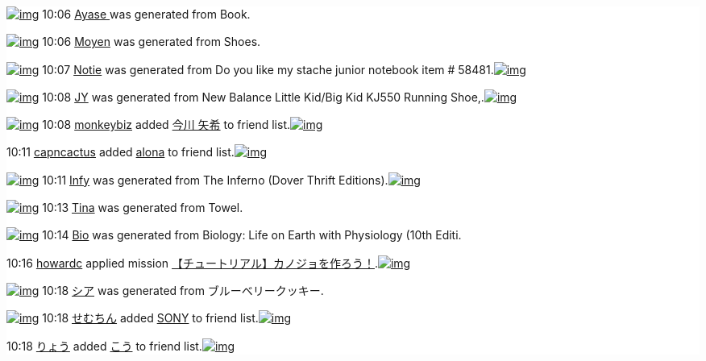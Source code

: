 [![img](http://www.deviantsart.com/3kf3aio.png)](http://www.barcodekanojo.com/kanojo/3108942/Ayase%20) 10:06 [Ayase ](http://www.barcodekanojo.com/kanojo/3108942/Ayase%20) was generated from Book.

[![img](http://www.deviantsart.com/cqsqj5.png)](http://www.barcodekanojo.com/kanojo/3108943/Moyen) 10:06 [Moyen](http://www.barcodekanojo.com/kanojo/3108943/Moyen) was generated from Shoes.

[![img](http://www.deviantsart.com/2dobhej.png)](http://www.barcodekanojo.com/kanojo/3108944/Notie) 10:07 [Notie](http://www.barcodekanojo.com/kanojo/3108944/Notie) was generated from Do you like my stache junior notebook item # 58481.[![img](http://www.deviantsart.com/3igo09i.jpeg)](http://www.barcodekanojo.com/product_images/barcode/5867539/1409447172/Do%20you%20like%20my%20stache%20junior%20notebook%20item%20%23%2058481.jpg)

[![img](http://www.deviantsart.com/13kuqhc.png)](http://www.barcodekanojo.com/kanojo/3108945/JY) 10:08 [JY](http://www.barcodekanojo.com/kanojo/3108945/JY) was generated from New Balance Little Kid/Big Kid KJ550 Running Shoe,.[![img](http://www.deviantsart.com/16npdbd.jpeg)](http://www.barcodekanojo.com/product_images/barcode/5867540/1409447236/New%20Balance%20Little%20Kid%2FBig%20Kid%20KJ550%20Running%20Shoe%2C.jpg)

[![img](http://www.deviantsart.com/9ickno.jpeg)](http://www.barcodekanojo.com/user/349977/monkeybiz) 10:08 [monkeybiz](http://www.barcodekanojo.com/user/349977/monkeybiz) added [今川 矢希](http://www.barcodekanojo.com/kanojo/229938/%E4%BB%8A%E5%B7%9D%20%E7%9F%A2%E5%B8%8C) to friend list.[![img](http://www.deviantsart.com/2opvlr6.png)](http://www.barcodekanojo.com/kanojo/229938/%E4%BB%8A%E5%B7%9D%20%E7%9F%A2%E5%B8%8C)

10:11 [capncactus](http://www.barcodekanojo.com/user/484365/capncactus) added [alona](http://www.barcodekanojo.com/kanojo/2662841/alona) to friend list.[![img](http://www.deviantsart.com/3jvchj8.png)](http://www.barcodekanojo.com/kanojo/2662841/alona)

[![img](http://www.deviantsart.com/35d5o2t.png)](http://www.barcodekanojo.com/kanojo/3108946/Infy) 10:11 [Infy](http://www.barcodekanojo.com/kanojo/3108946/Infy) was generated from The Inferno (Dover Thrift Editions).[![img](http://www.deviantsart.com/1u6buq2.jpeg)](http://www.barcodekanojo.com/product_images/barcode/5867543/1409447439/50x50xThe,P20Inferno,P20,P28Dover,P20Thrift,P20Editions,P29.jpg,qw=88,ah=88.pagespeed.ic.w36qV60CPl.jpg)

[![img](http://www.deviantsart.com/3c58tdl.png)](http://www.barcodekanojo.com/kanojo/3108947/Tina) 10:13 [Tina](http://www.barcodekanojo.com/kanojo/3108947/Tina) was generated from Towel.

[![img](http://www.deviantsart.com/28csgis.png)](http://www.barcodekanojo.com/kanojo/3108948/Bio) 10:14 [Bio](http://www.barcodekanojo.com/kanojo/3108948/Bio) was generated from Biology: Life on Earth with Physiology (10th Editi.

10:16 [howardc](http://www.barcodekanojo.com/user/484357/howardc) applied mission [【チュートリアル】カノジョを作ろう！](http://www.barcodekanojo.com/kanojo/1954457/%E5%B0%8F%E6%9E%97).[![img](http://www.deviantsart.com/2f5p8gq.png)](http://www.barcodekanojo.com/kanojo/1954457/%E5%B0%8F%E6%9E%97)

[![img](http://www.deviantsart.com/mjtupd.png)](http://www.barcodekanojo.com/kanojo/3108949/%E3%82%B7%E3%82%A2) 10:18 [シア](http://www.barcodekanojo.com/kanojo/3108949/%E3%82%B7%E3%82%A2) was generated from ブルーベリークッキー.

[![img](http://www.deviantsart.com/3qciol8.jpeg)](http://www.barcodekanojo.com/user/331595/%E3%81%9B%E3%82%80%E3%81%A1%E3%82%93) 10:18 [せむちん](http://www.barcodekanojo.com/user/331595/%E3%81%9B%E3%82%80%E3%81%A1%E3%82%93) added [SONY](http://www.barcodekanojo.com/kanojo/1585413/SONY) to friend list.[![img](http://www.deviantsart.com/24g5j6a.png)](http://www.barcodekanojo.com/kanojo/1585413/SONY)

10:18 [りょう](http://www.barcodekanojo.com/user/475906/%E3%82%8A%E3%82%87%E3%81%86) added [こう](http://www.barcodekanojo.com/kanojo/2381871/%E3%81%93%E3%81%86) to friend list.[![img](http://www.deviantsart.com/qirf1m.png)](http://www.barcodekanojo.com/kanojo/2381871/%E3%81%93%E3%81%86)

